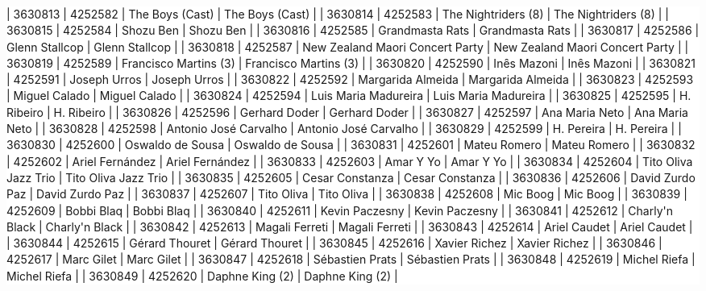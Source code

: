 | 3630813 | 4252582 | The Boys (Cast) | The Boys (Cast) |
| 3630814 | 4252583 | The Nightriders (8) | The Nightriders (8) |
| 3630815 | 4252584 | Shozu Ben | Shozu Ben |
| 3630816 | 4252585 | Grandmasta Rats | Grandmasta Rats |
| 3630817 | 4252586 | Glenn Stallcop | Glenn Stallcop |
| 3630818 | 4252587 | New Zealand Maori Concert Party | New Zealand Maori Concert Party |
| 3630819 | 4252589 | Francisco Martins (3) | Francisco Martins (3) |
| 3630820 | 4252590 | Inȇs Mazoni | Inȇs Mazoni |
| 3630821 | 4252591 | Joseph Urros | Joseph Urros |
| 3630822 | 4252592 | Margarida Almeida | Margarida Almeida |
| 3630823 | 4252593 | Miguel Calado | Miguel Calado |
| 3630824 | 4252594 | Luis Maria Madureira | Luis Maria Madureira |
| 3630825 | 4252595 | H. Ribeiro | H. Ribeiro |
| 3630826 | 4252596 | Gerhard Doder | Gerhard Doder |
| 3630827 | 4252597 | Ana Maria Neto | Ana Maria Neto |
| 3630828 | 4252598 | Antonio José Carvalho | Antonio José Carvalho |
| 3630829 | 4252599 | H. Pereira | H. Pereira |
| 3630830 | 4252600 | Oswaldo de Sousa | Oswaldo de Sousa |
| 3630831 | 4252601 | Mateu Romero | Mateu Romero |
| 3630832 | 4252602 | Ariel Fernández | Ariel Fernández |
| 3630833 | 4252603 | Amar Y Yo | Amar Y Yo |
| 3630834 | 4252604 | Tito Oliva Jazz Trio | Tito Oliva Jazz Trio |
| 3630835 | 4252605 | Cesar Constanza | Cesar Constanza |
| 3630836 | 4252606 | David Zurdo Paz | David Zurdo Paz |
| 3630837 | 4252607 | Tito Oliva | Tito Oliva |
| 3630838 | 4252608 | Mic Boog | Mic Boog |
| 3630839 | 4252609 | Bobbi Blaq | Bobbi Blaq |
| 3630840 | 4252611 | Kevin Paczesny | Kevin Paczesny |
| 3630841 | 4252612 | Charly'n Black | Charly'n Black |
| 3630842 | 4252613 | Magali Ferreti | Magali Ferreti |
| 3630843 | 4252614 | Ariel Caudet | Ariel Caudet |
| 3630844 | 4252615 | Gérard Thouret | Gérard Thouret |
| 3630845 | 4252616 | Xavier Richez | Xavier Richez |
| 3630846 | 4252617 | Marc Gilet | Marc Gilet |
| 3630847 | 4252618 | Sébastien Prats | Sébastien Prats |
| 3630848 | 4252619 | Michel Riefa | Michel Riefa |
| 3630849 | 4252620 | Daphne King (2) | Daphne King (2) |